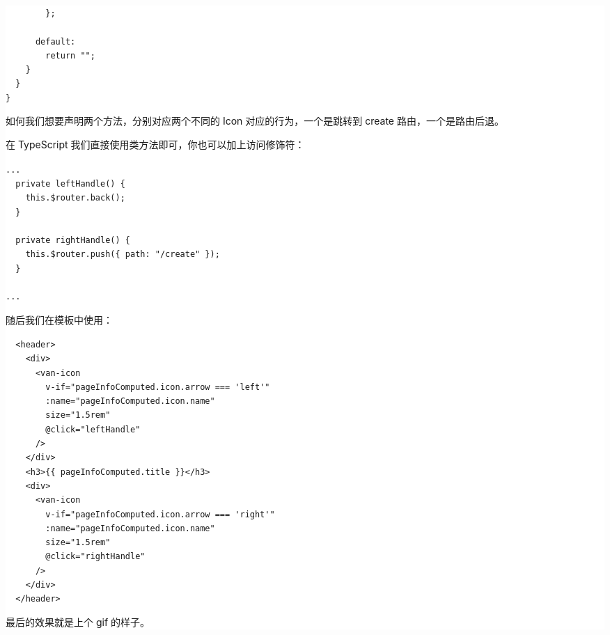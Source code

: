 ```
        };

      default:
        return "";
    }
  }
}

```

如何我们想要声明两个方法，分别对应两个不同的 Icon 对应的行为，一个是跳转到 create 路由，一个是路由后退。

在 TypeScript 我们直接使用类方法即可，你也可以加上访问修饰符：

```
...
  private leftHandle() {
    this.$router.back();
  }

  private rightHandle() {
    this.$router.push({ path: "/create" });
  }

...

```

随后我们在模板中使用：

```
  <header>
    <div>
      <van-icon
        v-if="pageInfoComputed.icon.arrow === 'left'"
        :name="pageInfoComputed.icon.name"
        size="1.5rem"
        @click="leftHandle"
      />
    </div>
    <h3>{{ pageInfoComputed.title }}</h3>
    <div>
      <van-icon
        v-if="pageInfoComputed.icon.arrow === 'right'"
        :name="pageInfoComputed.icon.name"
        size="1.5rem"
        @click="rightHandle"
      />
    </div>
  </header>

```

最后的效果就是上个 gif 的样子。
